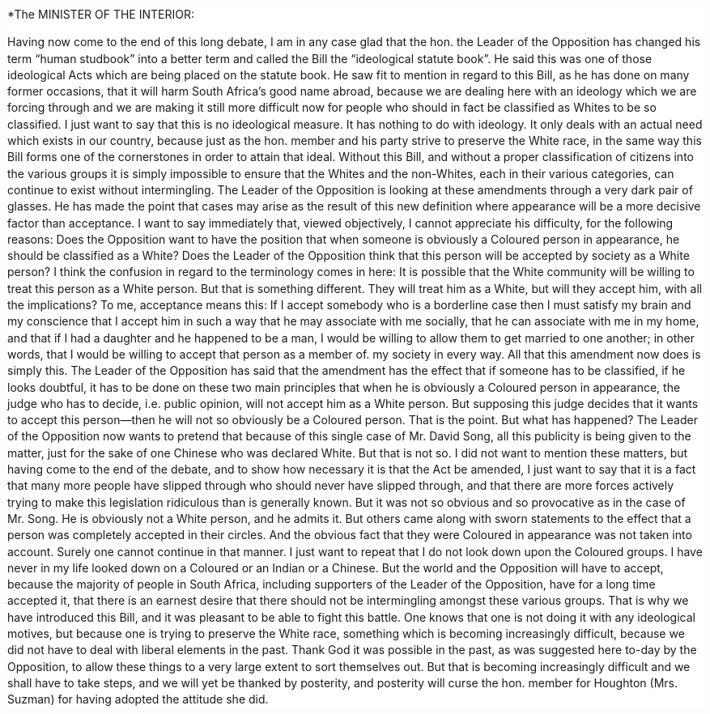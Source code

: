 <speech by="#minister_of_the_interior">

<from>*The <person refersTo="hansard_za">MINISTER OF THE INTERIOR</person>:</from>

<p>Having now come to the end of this long debate, I am in any case glad that the hon. the Leader of the Opposition has changed his term &#x201C;human studbook&#x201D; into a better term and called the Bill the &#x201C;ideological statute book&#x201D;. He said this was one of those ideological Acts which are being placed on the statute book. He saw fit to mention in regard to this Bill, as he has done on many former occasions, that it will harm South Africa&#x2019;s good name abroad, because we are dealing here with an ideology which we are <span class="col_5459-5460" refersTo="page_1356"/>forcing through and we are making it still more difficult now for people who should in fact be classified as Whites to be so classified. I just want to say that this is no ideological measure. It has nothing to do with ideology. It only deals with an actual need which exists in our country, because just as the hon. member and his party strive to preserve the White race, in the same way this Bill forms one of the cornerstones in order to attain that ideal. Without this Bill, and without a proper classification of citizens into the various groups it is simply impossible to ensure that the Whites and the non-Whites, each in their various categories, can continue to exist without intermingling. The Leader of the Opposition is looking at these amendments through a very dark pair of glasses. He has made the point that cases may arise as the result of this new definition where appearance will be a more decisive factor than acceptance. I want to say immediately that, viewed objectively, I cannot appreciate his difficulty, for the following reasons: Does the Opposition want to have the position that when someone is obviously a Coloured person in appearance, he should be classified as a White? Does the Leader of the Opposition think that this person will be accepted by society as a White person? I think the confusion in regard to the terminology comes in here: It is possible that the White community will be willing to treat this person as a White person. But that is something different. They will treat him as a White, but will they accept him, with all the implications? To me, acceptance means this: If I accept somebody who is a borderline case then I must satisfy my brain and my conscience that I accept him in such a way that he may associate with me socially, that he can associate with me in my home, and that if I had a daughter and he happened to be a man, I would be willing to allow them to get married to one another; in other words, that I would be willing to accept that person as a member of. my society in every way. All that this amendment now does is simply this. The Leader of the Opposition has said that the amendment has the effect that if someone has to be classified, if he looks doubtful, it has to be done on these two main principles that when he is obviously a Coloured person in appearance, the judge who has to decide, i.e. public opinion, will not accept him as a White person. But supposing this judge decides that it wants to accept this person&#x2014;then he will not so obviously be a Coloured person. That is the point. But what has happened? The Leader of the Opposition now wants to pretend that because of this single case of Mr. David Song, all this publicity is being given to the matter, just for the sake of one Chinese who was declared White. But that is not so. I did not want to mention these matters, but having come to the end of the debate, and to show how necessary it is that the Act be amended, I just want to say that it is a fact that many more people have slipped through who should never have slipped through, and that there are more forces actively trying to make this legislation ridiculous than is generally known. But it was not so obvious and so provocative as in the case of Mr. Song. He is obviously not a White person, and he admits it. But others came along with sworn statements to the effect that a person was completely accepted in their circles. And the obvious fact that they were Coloured in appearance was not taken into account. Surely one cannot continue in that manner. I just want to repeat that I do not look down upon the Coloured groups. I have never in my life looked down on a Coloured or an Indian or a Chinese. But the world and the Opposition will have to accept, because the majority of people in South Africa, including supporters of the Leader of the Opposition, have for a long time accepted it, that there is an earnest desire that there should not be intermingling amongst these various groups. That is why we have introduced this Bill, and it was pleasant to be able to fight this battle. One knows that one is not doing it with any ideological motives, but because one is trying to preserve the White race, something which is becoming increasingly difficult, because we did not have to deal with liberal elements in the past. Thank God it was possible in the past, as was suggested here to-day by the Opposition, to allow these things to a very large extent to sort themselves out. But that is becoming increasingly difficult and we shall have to take steps, and we will yet be thanked by posterity, and posterity will curse the hon. member for Houghton (Mrs. Suzman) for having adopted the attitude she did.</p>
